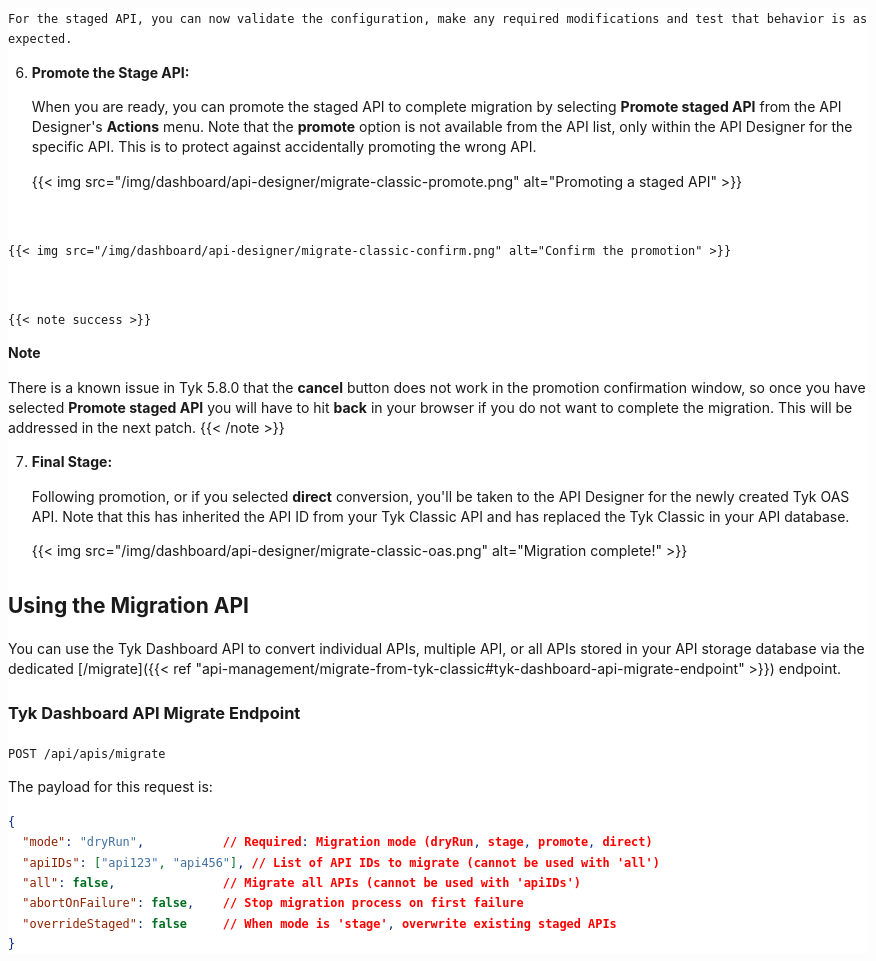     For the staged API, you can now validate the configuration, make any required modifications and test that behavior is as expected.

6. **Promote the Stage API:**

    When you are ready, you can promote the staged API to complete migration by selecting **Promote staged API** from the API Designer's **Actions** menu. Note that the **promote** option is not available from the API list, only within the API Designer for the specific API. This is to protect against accidentally promoting the wrong API.

    {{< img src="/img/dashboard/api-designer/migrate-classic-promote.png" alt="Promoting a staged API" >}}
<br>

    {{< img src="/img/dashboard/api-designer/migrate-classic-confirm.png" alt="Confirm the promotion" >}}
<br>

    {{< note success >}}
**Note**  

There is a known issue in Tyk 5.8.0 that the <b>cancel</b> button does not work in the promotion confirmation window, so once you have selected <b>Promote staged API</b> you will have to hit <b>back</b> in your browser if you do not want to complete the migration. This will be addressed in the next patch.
    {{< /note >}}


7. **Final Stage:**

    Following promotion, or if you selected **direct** conversion, you'll be taken to the API Designer for the newly created Tyk OAS API. Note that this has inherited the API ID from your Tyk Classic API and has replaced the Tyk Classic in your API database.

    {{< img src="/img/dashboard/api-designer/migrate-classic-oas.png" alt="Migration complete!" >}}

## Using the Migration API

You can use the Tyk Dashboard API to convert individual APIs, multiple API, or all APIs stored in your API storage database via the dedicated [/migrate]({{< ref "api-management/migrate-from-tyk-classic#tyk-dashboard-api-migrate-endpoint" >}}) endpoint.

### Tyk Dashboard API Migrate Endpoint

`POST /api/apis/migrate`

The payload for this request is:

```json
{
  "mode": "dryRun",           // Required: Migration mode (dryRun, stage, promote, direct)
  "apiIDs": ["api123", "api456"], // List of API IDs to migrate (cannot be used with 'all')
  "all": false,               // Migrate all APIs (cannot be used with 'apiIDs')
  "abortOnFailure": false,    // Stop migration process on first failure
  "overrideStaged": false     // When mode is 'stage', overwrite existing staged APIs
}
```
